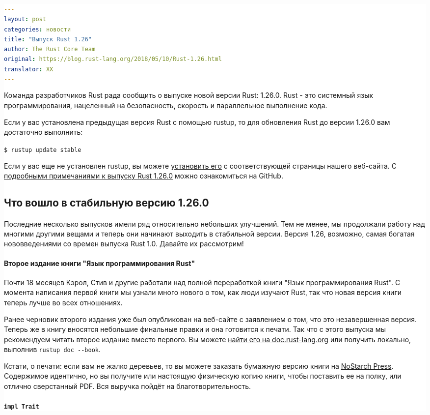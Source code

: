 ```yaml
---
layout: post
categories: новости
title: "Выпуск Rust 1.26"
author: The Rust Core Team
original: https://blog.rust-lang.org/2018/05/10/Rust-1.26.html
translator: XX
---
```


Команда разработчиков Rust рада сообщить о выпуске новой версии Rust: 1.26.0.
Rust - это системный язык программирования, нацеленный на безопасность, скорость и параллельное выполнение кода.

Если у вас установлена предыдущая версия Rust с помощью rustup, то для обновления Rust до версии 1.26.0 вам достаточно выполнить:

```bash
$ rustup update stable
```

Если у вас еще не установлен rustup, вы можете [установить его][install] с соответствующей страницы нашего веб-сайта. С [подробными примечаниями к выпуску Rust 1.26.0][notes] можно ознакомиться на GitHub.

[install]: https://www.rust-lang.org/install.html
[notes]: https://github.com/rust-lang/rust/blob/master/RELEASES.md#version-1260-2018-05-10

## Что вошло в стабильную версию 1.26.0

Последние несколько выпусков имели ряд относительно небольших улучшений. Тем не менее,
мы продолжали работу над многими другими вещами и теперь они начинают выходить в стабильной версии.
Версия 1.26, возможно, самая богатая нововведениями со времен выпуска Rust 1.0.
Давайте их рассмотрим!

#### Второе издание книги "Язык программирования Rust"

Почти 18 месяцев Кэрол, Стив и другие работали над полной переработкой книги
"Язык программирования Rust". С момента написания первой книги мы узнали много
нового о том, как люди изучают Rust, так что новая версия книги теперь лучше
во всех отношениях.



Ранее черновик второго издания уже был опубликован на веб-сайте с заявлением о том,
что это незавершенная версия. Теперь же в книгу вносятся небольшие финальные
правки и она готовится к печати. Так что с этого выпуска мы рекомендуем
читать второе издание вместо первого. Вы можете [найти его на
doc.rust-lang.org](https://doc.rust-lang.org/book/second-edition/) или получить локально,
выполнив `rustup doc --book`.

Кстати, о печати: если вам не жалко деревьев, то вы можете заказать бумажную версию
книги на [NoStarch Press](https://www.nostarch.com/Rust). Содержимое идентично, но
вы получите или настоящую физическую копию книги, чтобы поставить ее на полку, или
отлично сверстанный PDF. Вся выручка пойдёт на благотворительность.

#### `impl Trait`


[futures]: https://crates.io/crates/futures